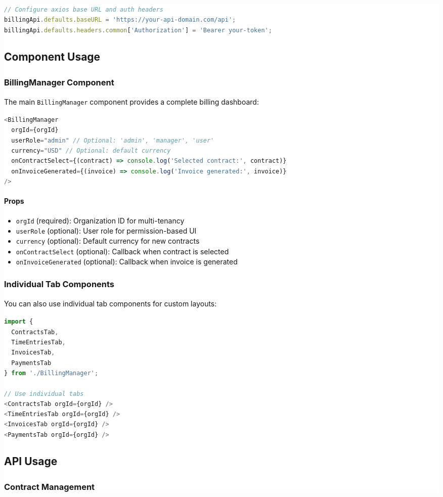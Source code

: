 ```typescript
// Configure axios base URL and auth headers
billingApi.defaults.baseURL = 'https://your-api-domain.com/api';
billingApi.defaults.headers.common['Authorization'] = 'Bearer your-token';
```

## Component Usage

### BillingManager Component

The main `BillingManager` component provides a complete billing dashboard:

```typescript
<BillingManager
  orgId={orgId}
  userRole="admin" // Optional: 'admin', 'manager', 'user'
  currency="USD" // Optional: default currency
  onContractSelect={(contract) => console.log('Selected contract:', contract)}
  onInvoiceGenerated={(invoice) => console.log('Invoice generated:', invoice)}
/>
```

#### Props
- `orgId` (required): Organization ID for multi-tenancy
- `userRole` (optional): User role for permission-based UI
- `currency` (optional): Default currency for new contracts
- `onContractSelect` (optional): Callback when contract is selected
- `onInvoiceGenerated` (optional): Callback when invoice is generated

### Individual Tab Components

You can also use individual tab components for custom layouts:

```typescript
import {
  ContractsTab,
  TimeEntriesTab,
  InvoicesTab,
  PaymentsTab
} from './BillingManager';

// Use individual tabs
<ContractsTab orgId={orgId} />
<TimeEntriesTab orgId={orgId} />
<InvoicesTab orgId={orgId} />
<PaymentsTab orgId={orgId} />
```

## API Usage

### Contract Management

